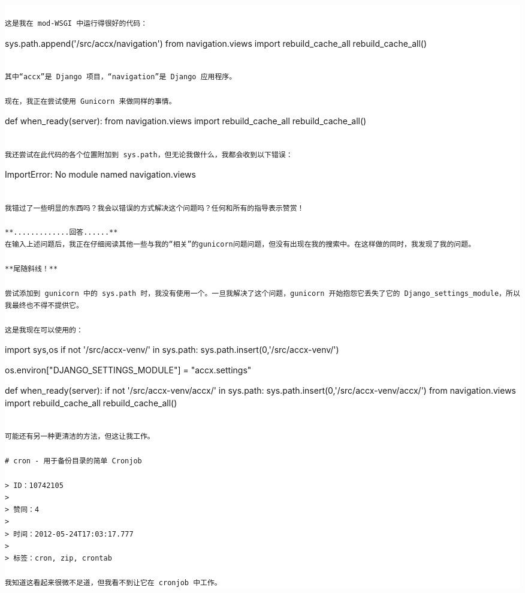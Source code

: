 ```

这是我在 mod-WSGI 中运行得很好的代码：

```
sys.path.append('/src/accx/navigation')
from navigation.views import rebuild_cache_all
rebuild_cache_all() 
```

其中“accx”是 Django 项目，“navigation”是 Django 应用程序。

现在，我正在尝试使用 Gunicorn 来做同样的事情。

```
def when_ready(server):
    from navigation.views import rebuild_cache_all
    rebuild_cache_all() 
```

我还尝试在此代码的各个位置附加到 sys.path，但无论我做什么，我都会收到以下错误：

```
ImportError: No module named navigation.views 
```

我错过了一些明显的东西吗？我会以错误的方式解决这个问题吗？任何和所有的指导表示赞赏！

**.............回答......**
在输入上述问题后，我正在仔细阅读其他一些与我的“相关”的gunicorn问题问题，但没有出现在我的搜索中。在这样做的同时，我发现了我的问题。

**尾随斜线！**

尝试添加到 gunicorn 中的 sys.path 时，我没有使用一个。一旦我解决了这个问题，gunicorn 开始抱怨它丢失了它的 Django_settings_module，所以我最终也不得不提供它。

这是我现在可以使用的：

```
import sys,os
if not '/src/accx-venv/' in sys.path:
    sys.path.insert(0,'/src/accx-venv/')

os.environ["DJANGO_SETTINGS_MODULE"] = "accx.settings"

def when_ready(server):
    if not '/src/accx-venv/accx/' in sys.path:
        sys.path.insert(0,'/src/accx-venv/accx/')
    from navigation.views import rebuild_cache_all
    rebuild_cache_all() 
```

可能还有另一种更清洁的方法，但这让我工作。

# cron - 用于备份目录的简单 Cronjob

> ID：10742105
> 
> 赞同：4
> 
> 时间：2012-05-24T17:03:17.777
> 
> 标签：cron, zip, crontab

我知道这看起来很微不足道，但我看不到让它在 cronjob 中工作。

```